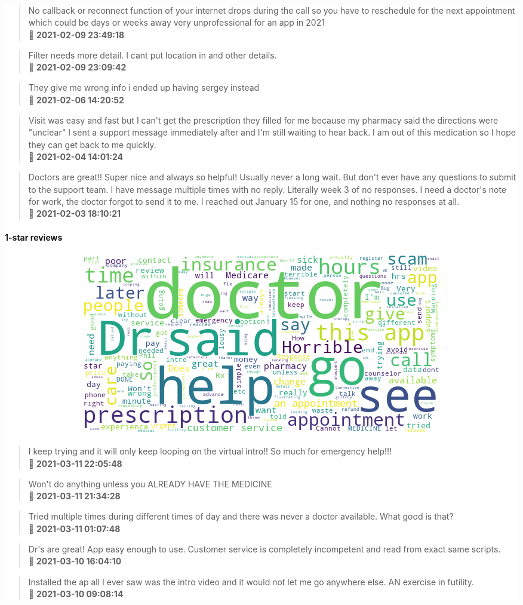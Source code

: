 > No callback or reconnect function of your internet drops during the call so you have to reschedule for the next appointment which could be days or weeks away very unprofessional for an app in 2021<br> :date: __2021-02-09 23:49:18__

> Filter needs more detail. I cant put location in and other details.<br> :date: __2021-02-09 23:09:42__

> They give me wrong info i ended up having sergey instead<br> :date: __2021-02-06 14:20:52__

> Visit was easy and fast but I can't get the prescription they filled for me because my pharmacy said the directions were "unclear" I sent a support message immediately after and I'm still waiting to hear back. I am out of this medication so I hope they can get back to me quickly.<br> :date: __2021-02-04 14:01:24__

> Doctors are great!! Super nice and always so helpful! Usually never a long wait. But don't ever have any questions to submit to the support team. I have message multiple times with no reply. Literally week 3 of no responses. I need a doctor's note for work, the doctor forgot to send it to me. I reached out January 15 for one, and nothing no responses at all.<br> :date: __2021-02-03 18:10:21__



#### 1-star reviews

<p align="center">
<img src="1_star_reviews_wordcloud.png" alt="com.doctorondemand.android.patient 1 reviews"/>
</p>

> I keep trying and it will only keep looping on the virtual intro!! So much for emergency help!!!<br> :date: __2021-03-11 22:05:48__

> Won't do anything unless you ALREADY HAVE THE MEDICINE<br> :date: __2021-03-11 21:34:28__

> Tried multiple times during different times of day and there was never a doctor available. What good is that?<br> :date: __2021-03-11 01:07:48__

> Dr's are great! App easy enough to use. Customer service is completely incompetent and read from exact same scripts.<br> :date: __2021-03-10 16:04:10__

> Installed the ap all I ever saw was the intro video and it would not let me go anywhere else. AN exercise in futility.<br> :date: __2021-03-10 09:08:14__

